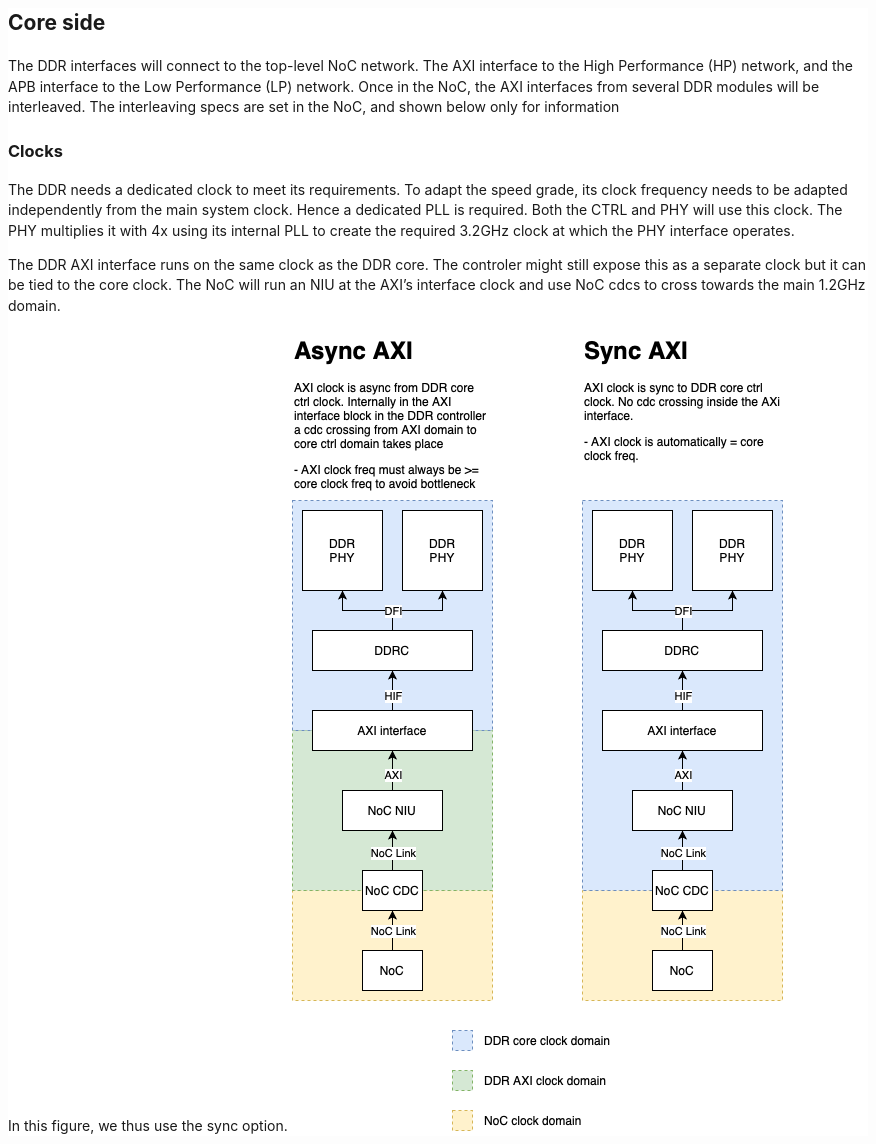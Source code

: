 ## Core side

The DDR interfaces will connect to the top-level NoC network. The AXI interface to the High Performance (HP) network, and the APB interface to the Low Performance (LP) network. Once in the NoC, the AXI interfaces from several DDR modules will be interleaved. The interleaving specs are set in the NoC, and shown below only for information

### Clocks

The DDR needs a dedicated clock to meet its requirements. To adapt the speed grade, its clock frequency needs to be adapted independently from the main system clock. Hence a dedicated PLL is required. Both the CTRL and PHY will use this clock. The PHY multiplies it with 4x using its internal PLL to create the required 3.2GHz clock at which the PHY interface operates.

The DDR AXI interface runs on the same clock as the DDR core. The controler might still expose this as a separate clock but it can be tied to the core clock. The NoC will run an NIU at the AXI’s interface clock and use NoC cdcs to cross towards the main 1.2GHz domain.

In this figure, we thus use the sync option.
![](./attachments/Untitled%20Diagram-1714662908352.drawio.png)
